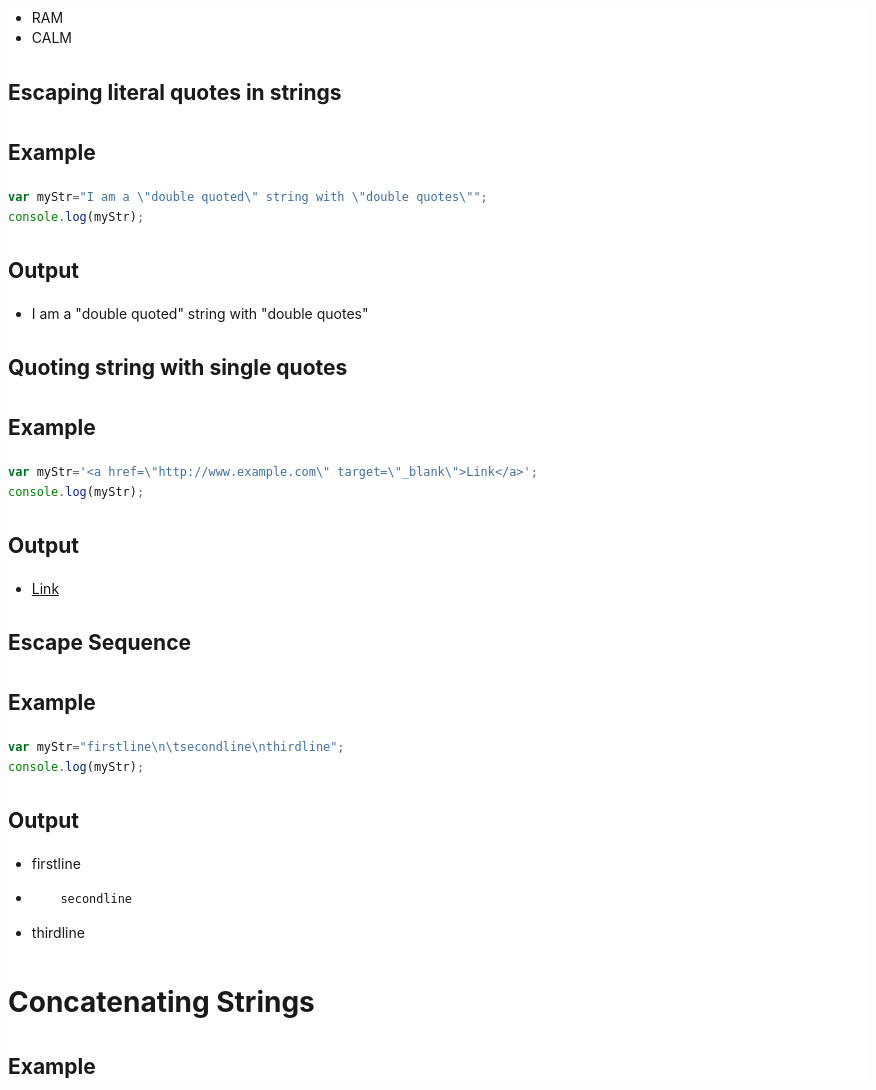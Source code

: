 - RAM
- CALM

## Escaping literal quotes in strings

## Example

```Javascript
var myStr="I am a \"double quoted\" string with \"double quotes\"";
console.log(myStr);
```

## Output

- I am a "double quoted" string with "double quotes"

## Quoting string with single quotes

## Example

```Javascript
var myStr='<a href=\"http://www.example.com\" target=\"_blank\">Link</a>';
console.log(myStr);
```

## Output

- <a href="http://www.example.com" target="_blank">Link</a>

## Escape Sequence

## Example

```Javascript
var myStr="firstline\n\tsecondline\nthirdline";
console.log(myStr);
```

## Output

- firstline
-         secondline
- thirdline

# Concatenating Strings

## Example
